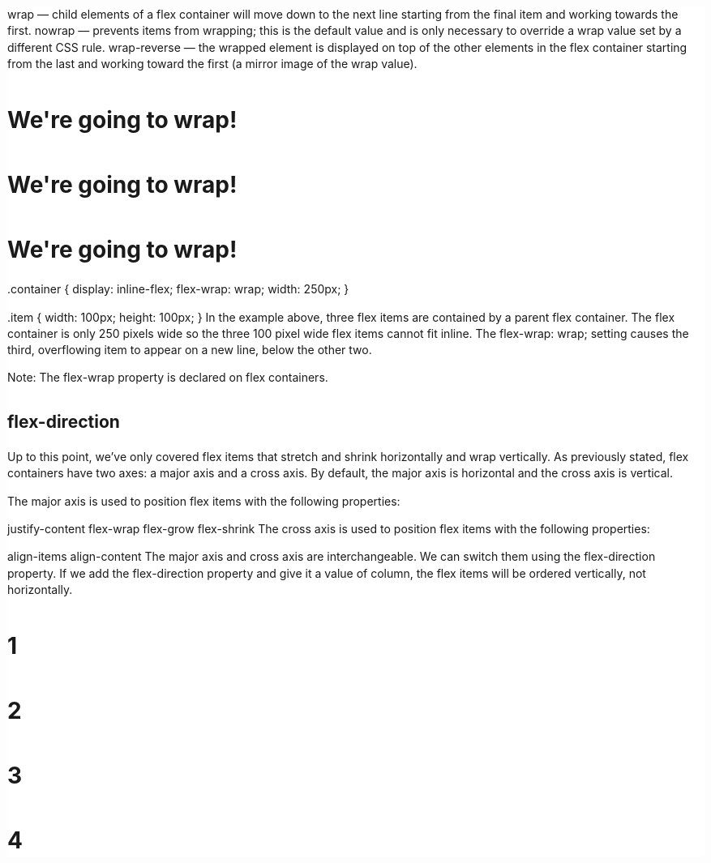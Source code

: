wrap — child elements of a flex container will move down to the next line starting from the final item and working towards the first.
nowrap — prevents items from wrapping; this is the default value and is only necessary to override a wrap value set by a different CSS rule.
wrap-reverse — the wrapped element is displayed on top of the other elements in the flex container starting from the last and working toward the first (a mirror image of the wrap value).
<div class="container">
  <div class="item">
    <h1>We're going to wrap!</h1>
  </div>
  <div class="item">
    <h1>We're going to wrap!</h1>
  </div>
  <div class="item">
    <h1>We're going to wrap!</h1>
  </div>
</div>
.container {
  display: inline-flex;
  flex-wrap: wrap;
  width: 250px;
}

.item {
  width: 100px;
  height: 100px;
}
In the example above, three flex items are contained by a parent flex container. The flex container is only 250 pixels wide so the three 100 pixel wide flex items cannot fit inline. The flex-wrap: wrap; setting causes the third, overflowing item to appear on a new line, below the other two.

Note: The flex-wrap property is declared on flex containers.

## flex-direction
Up to this point, we’ve only covered flex items that stretch and shrink horizontally and wrap vertically. As previously stated, flex containers have two axes: a major axis and a cross axis. By default, the major axis is horizontal and the cross axis is vertical.

The major axis is used to position flex items with the following properties:

justify-content
flex-wrap
flex-grow
flex-shrink
The cross axis is used to position flex items with the following properties:

align-items
align-content
The major axis and cross axis are interchangeable. We can switch them using the flex-direction property. If we add the flex-direction property and give it a value of column, the flex items will be ordered vertically, not horizontally.

<div class="container">
  <div class="item">
    <h1>1</h1>
  </div>
  <div class="item">
    <h1>2</h1>
  </div>
  <div class="item">
    <h1>3</h1>
  </div>
  <div class="item">
    <h1>4</h1>
  </div>
  <div class="item">